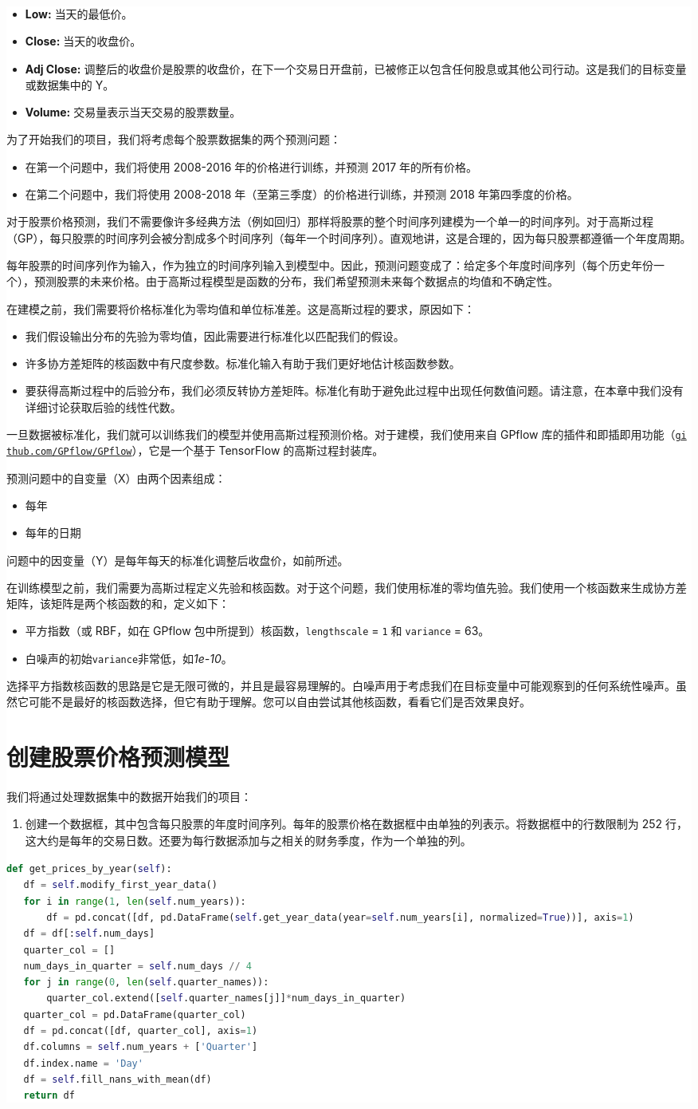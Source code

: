 +   **Low:** 当天的最低价。

+   **Close:** 当天的收盘价。

+   **Adj Close:** 调整后的收盘价是股票的收盘价，在下一个交易日开盘前，已被修正以包含任何股息或其他公司行动。这是我们的目标变量或数据集中的 Y。

+   **Volume:** 交易量表示当天交易的股票数量。

为了开始我们的项目，我们将考虑每个股票数据集的两个预测问题：

+   在第一个问题中，我们将使用 2008-2016 年的价格进行训练，并预测 2017 年的所有价格。

+   在第二个问题中，我们将使用 2008-2018 年（至第三季度）的价格进行训练，并预测 2018 年第四季度的价格。

对于股票价格预测，我们不需要像许多经典方法（例如回归）那样将股票的整个时间序列建模为一个单一的时间序列。对于高斯过程（GP），每只股票的时间序列会被分割成多个时间序列（每年一个时间序列）。直观地讲，这是合理的，因为每只股票都遵循一个年度周期。

每年股票的时间序列作为输入，作为独立的时间序列输入到模型中。因此，预测问题变成了：给定多个年度时间序列（每个历史年份一个），预测股票的未来价格。由于高斯过程模型是函数的分布，我们希望预测未来每个数据点的均值和不确定性。

在建模之前，我们需要将价格标准化为零均值和单位标准差。这是高斯过程的要求，原因如下：

+   我们假设输出分布的先验为零均值，因此需要进行标准化以匹配我们的假设。

+   许多协方差矩阵的核函数中有尺度参数。标准化输入有助于我们更好地估计核函数参数。

+   要获得高斯过程中的后验分布，我们必须反转协方差矩阵。标准化有助于避免此过程中出现任何数值问题。请注意，在本章中我们没有详细讨论获取后验的线性代数。

一旦数据被标准化，我们就可以训练我们的模型并使用高斯过程预测价格。对于建模，我们使用来自 GPflow 库的插件和即插即用功能（[`github.com/GPflow/GPflow`](https://github.com/GPflow/GPflow)），它是一个基于 TensorFlow 的高斯过程封装库。

预测问题中的自变量（X）由两个因素组成：

+   每年

+   每年的日期

问题中的因变量（Y）是每年每天的标准化调整后收盘价，如前所述。

在训练模型之前，我们需要为高斯过程定义先验和核函数。对于这个问题，我们使用标准的零均值先验。我们使用一个核函数来生成协方差矩阵，该矩阵是两个核函数的和，定义如下：

+   平方指数（或 RBF，如在 GPflow 包中所提到）核函数，`lengthscale` = `1` 和 `variance` = 63。

+   白噪声的初始`variance`非常低，如*1e-10*。

选择平方指数核函数的思路是它是无限可微的，并且是最容易理解的。白噪声用于考虑我们在目标变量中可能观察到的任何系统性噪声。虽然它可能不是最好的核函数选择，但它有助于理解。您可以自由尝试其他核函数，看看它们是否效果良好。

# 创建股票价格预测模型

我们将通过处理数据集中的数据开始我们的项目：

1.  创建一个数据框，其中包含每只股票的年度时间序列。每年的股票价格在数据框中由单独的列表示。将数据框中的行数限制为 252 行，这大约是每年的交易日数。还要为每行数据添加与之相关的财务季度，作为一个单独的列。

```py
def get_prices_by_year(self):
   df = self.modify_first_year_data()
   for i in range(1, len(self.num_years)):
       df = pd.concat([df, pd.DataFrame(self.get_year_data(year=self.num_years[i], normalized=True))], axis=1)
   df = df[:self.num_days]
   quarter_col = []
   num_days_in_quarter = self.num_days // 4
   for j in range(0, len(self.quarter_names)):
       quarter_col.extend([self.quarter_names[j]]*num_days_in_quarter)
   quarter_col = pd.DataFrame(quarter_col)
   df = pd.concat([df, quarter_col], axis=1)
   df.columns = self.num_years + ['Quarter']
   df.index.name = 'Day'
   df = self.fill_nans_with_mean(df)
   return df
```
